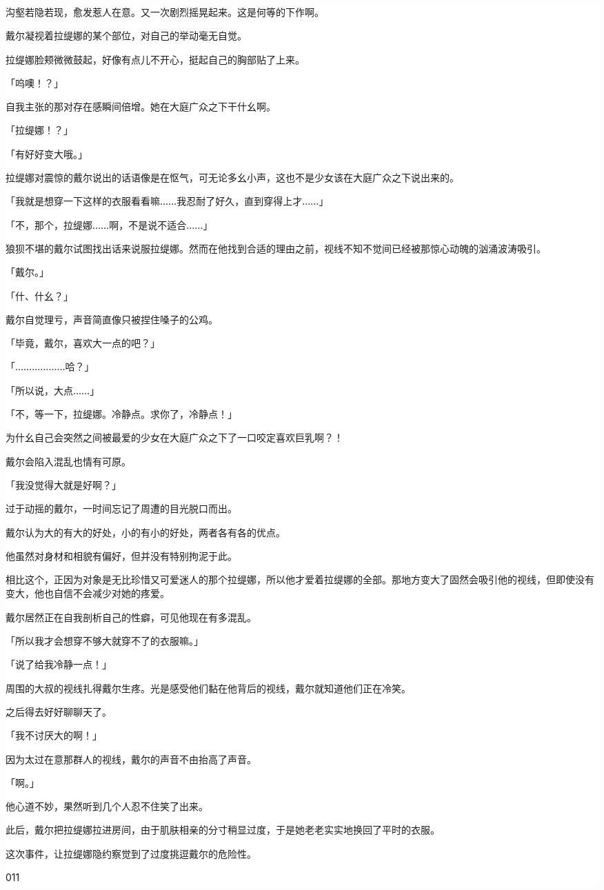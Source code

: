 沟壑若隐若现，愈发惹人在意。又一次剧烈摇晃起来。这是何等的下作啊。

戴尔凝视着拉缇娜的某个部位，对自己的举动毫无自觉。

拉缇娜脸颊微微鼓起，好像有点儿不开心，挺起自己的胸部贴了上来。

「呜噢！？」

自我主张的那对存在感瞬间倍增。她在大庭广众之下干什幺啊。

「拉缇娜！？」

「有好好变大哦。」

拉缇娜对震惊的戴尔说出的话语像是在怄气，可无论多幺小声，这也不是少女该在大庭广众之下说出来的。

「我就是想穿一下这样的衣服看看嘛……我忍耐了好久，直到穿得上才……」

「不，那个，拉缇娜……啊，不是说不适合……」

狼狈不堪的戴尔试图找出话来说服拉缇娜。然而在他找到合适的理由之前，视线不知不觉间已经被那惊心动魄的汹涌波涛吸引。

「戴尔。」

「什、什幺？」

戴尔自觉理亏，声音简直像只被捏住嗓子的公鸡。

「毕竟，戴尔，喜欢大一点的吧？」

「………………哈？」

「所以说，大点……」

「不，等一下，拉缇娜。冷静点。求你了，冷静点！」

为什幺自己会突然之间被最爱的少女在大庭广众之下了一口咬定喜欢巨乳啊？！

戴尔会陷入混乱也情有可原。

「我没觉得大就是好啊？」

过于动摇的戴尔，一时间忘记了周遭的目光脱口而出。

戴尔认为大的有大的好处，小的有小的好处，两者各有各的优点。

他虽然对身材和相貌有偏好，但并没有特别拘泥于此。

相比这个，正因为对象是无比珍惜又可爱迷人的那个拉缇娜，所以他才爱着拉缇娜的全部。那地方变大了固然会吸引他的视线，但即使没有变大，他也自信不会减少对她的疼爱。

戴尔居然正在自我剖析自己的性癖，可见他现在有多混乱。

「所以我才会想穿不够大就穿不了的衣服嘛。」

「说了给我冷静一点！」

周围的大叔的视线扎得戴尔生疼。光是感受他们黏在他背后的视线，戴尔就知道他们正在冷笑。

之后得去好好聊聊天了。

「我不讨厌大的啊！」

因为太过在意那群人的视线，戴尔的声音不由抬高了声音。

「啊。」

他心道不妙，果然听到几个人忍不住笑了出来。

此后，戴尔把拉缇娜拉进房间，由于肌肤相亲的分寸稍显过度，于是她老老实实地换回了平时的衣服。

这次事件，让拉缇娜隐约察觉到了过度挑逗戴尔的危险性。

011

